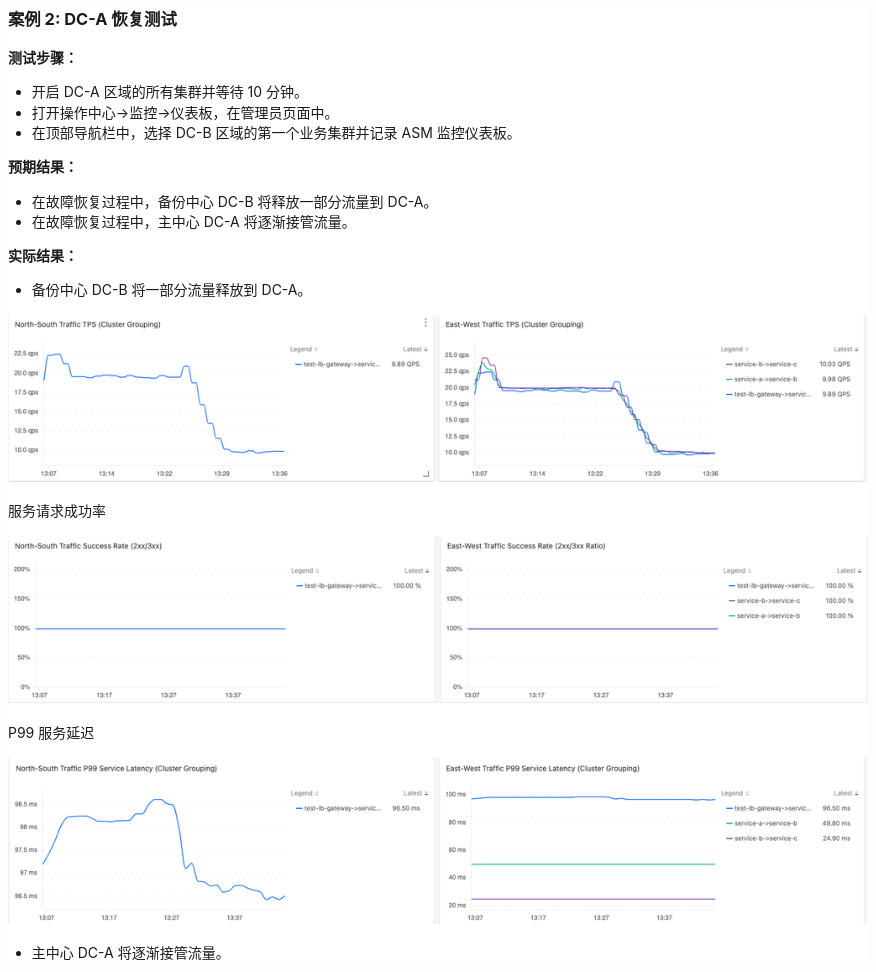 ### 案例 2: DC-A 恢复测试

**测试步骤：**

- 开启 DC-A 区域的所有集群并等待 10 分钟。
- 打开操作中心→监控→仪表板，在管理员页面中。
- 在顶部导航栏中，选择 DC-B 区域的第一个业务集群并记录 ASM 监控仪表板。

**预期结果：**

- 在故障恢复过程中，备份中心 DC-B 将释放一部分流量到 DC-A。
- 在故障恢复过程中，主中心 DC-A 将逐渐接管流量。

**实际结果：**

- 备份中心 DC-B 将一部分流量释放到 DC-A。

![image-test_case2-5](../../en/assets/image-test_case2-5.png)

服务请求成功率

![image-test_case2-6](../../en/assets/image-test_case2-6.png)

P99 服务延迟

![image-test_case2-7](../../en/assets/image-test_case2-7.png)

- 主中心 DC-A 将逐渐接管流量。
